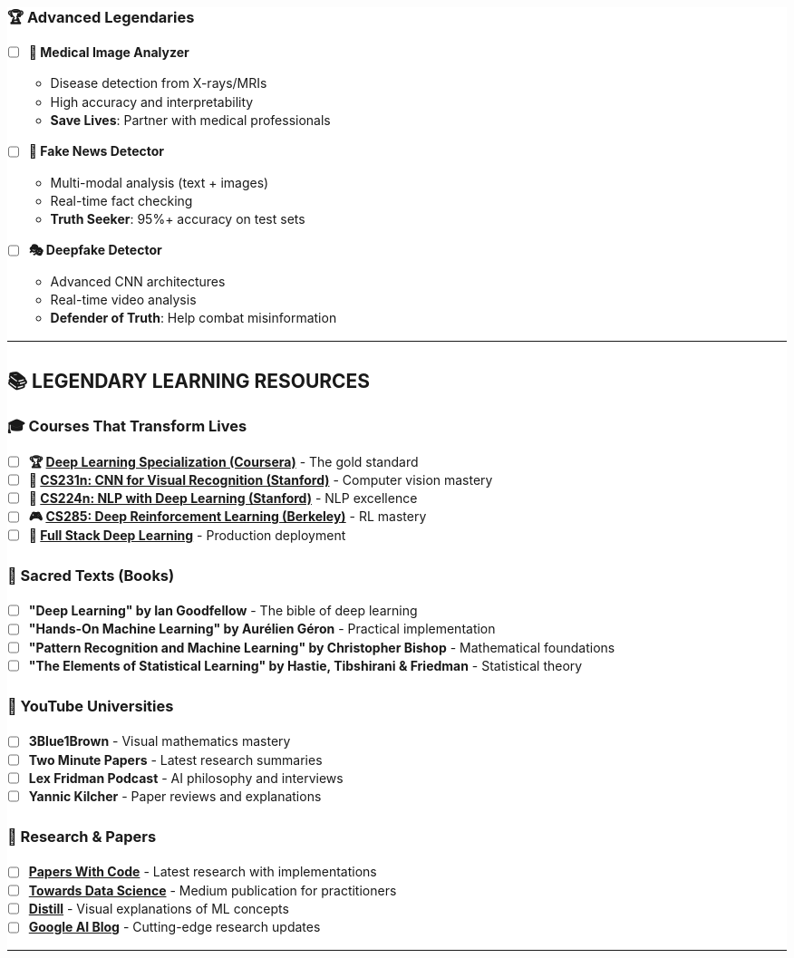 ### 🏆 Advanced Legendaries
- [ ] **🧬 Medical Image Analyzer**
  - Disease detection from X-rays/MRIs
  - High accuracy and interpretability
  - **Save Lives**: Partner with medical professionals

- [ ] **📰 Fake News Detector**
  - Multi-modal analysis (text + images)
  - Real-time fact checking
  - **Truth Seeker**: 95%+ accuracy on test sets

- [ ] **🎭 Deepfake Detector**
  - Advanced CNN architectures
  - Real-time video analysis
  - **Defender of Truth**: Help combat misinformation

---

## 📚 LEGENDARY LEARNING RESOURCES

### 🎓 Courses That Transform Lives
- [ ] **🏆 [Deep Learning Specialization (Coursera)](https://www.coursera.org/specializations/deep-learning)** - The gold standard
- [ ] **🧠 [CS231n: CNN for Visual Recognition (Stanford)](http://cs231n.stanford.edu/)** - Computer vision mastery
- [ ] **📝 [CS224n: NLP with Deep Learning (Stanford)](http://web.stanford.edu/class/cs224n/)** - NLP excellence
- [ ] **🎮 [CS285: Deep Reinforcement Learning (Berkeley)](http://rail.eecs.berkeley.edu/deeprlcourse/)** - RL mastery
- [ ] **🚀 [Full Stack Deep Learning](https://fullstackdeeplearning.com/)** - Production deployment

### 📖 Sacred Texts (Books)
- [ ] **"Deep Learning" by Ian Goodfellow** - The bible of deep learning
- [ ] **"Hands-On Machine Learning" by Aurélien Géron** - Practical implementation
- [ ] **"Pattern Recognition and Machine Learning" by Christopher Bishop** - Mathematical foundations
- [ ] **"The Elements of Statistical Learning" by Hastie, Tibshirani & Friedman** - Statistical theory

### 🎥 YouTube Universities
- [ ] **3Blue1Brown** - Visual mathematics mastery
- [ ] **Two Minute Papers** - Latest research summaries
- [ ] **Lex Fridman Podcast** - AI philosophy and interviews
- [ ] **Yannic Kilcher** - Paper reviews and explanations

### 🧪 Research & Papers
- [ ] **[Papers With Code](https://paperswithcode.com/)** - Latest research with implementations
- [ ] **[Towards Data Science](https://towardsdatascience.com/)** - Medium publication for practitioners
- [ ] **[Distill](https://distill.pub/)** - Visual explanations of ML concepts
- [ ] **[Google AI Blog](https://ai.googleblog.com/)** - Cutting-edge research updates

---